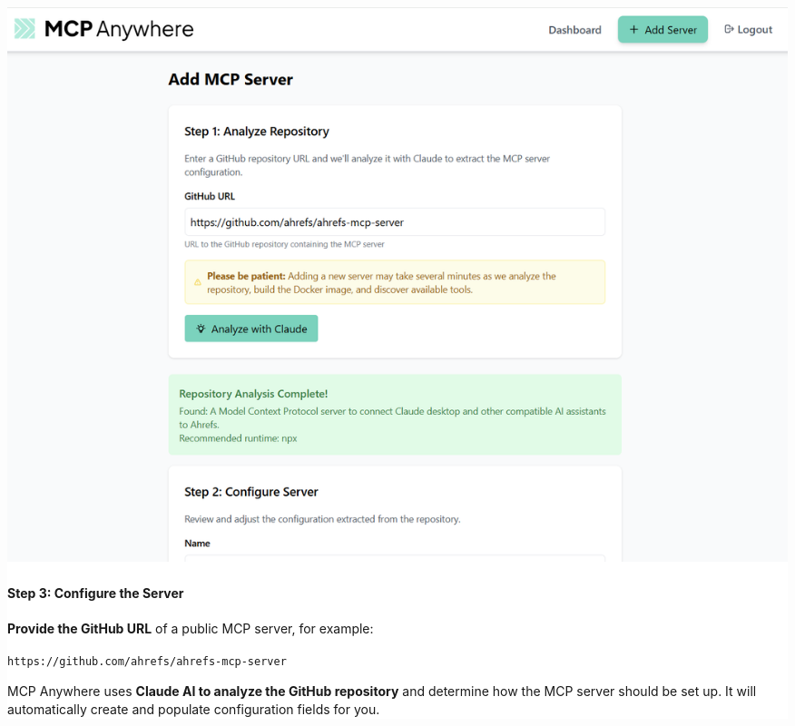   <img src="../assets/MCP Anywhere Add Server 1.PNG" alt="Add Server Interface">
</div>

#### Step 3: Configure the Server

**Provide the GitHub URL** of a public MCP server, for example:
```
https://github.com/ahrefs/ahrefs-mcp-server
```

MCP Anywhere uses **Claude AI to analyze the GitHub repository** and determine how the MCP server should be set up. It will automatically create and populate configuration fields for you.

<div class="screenshot-container">